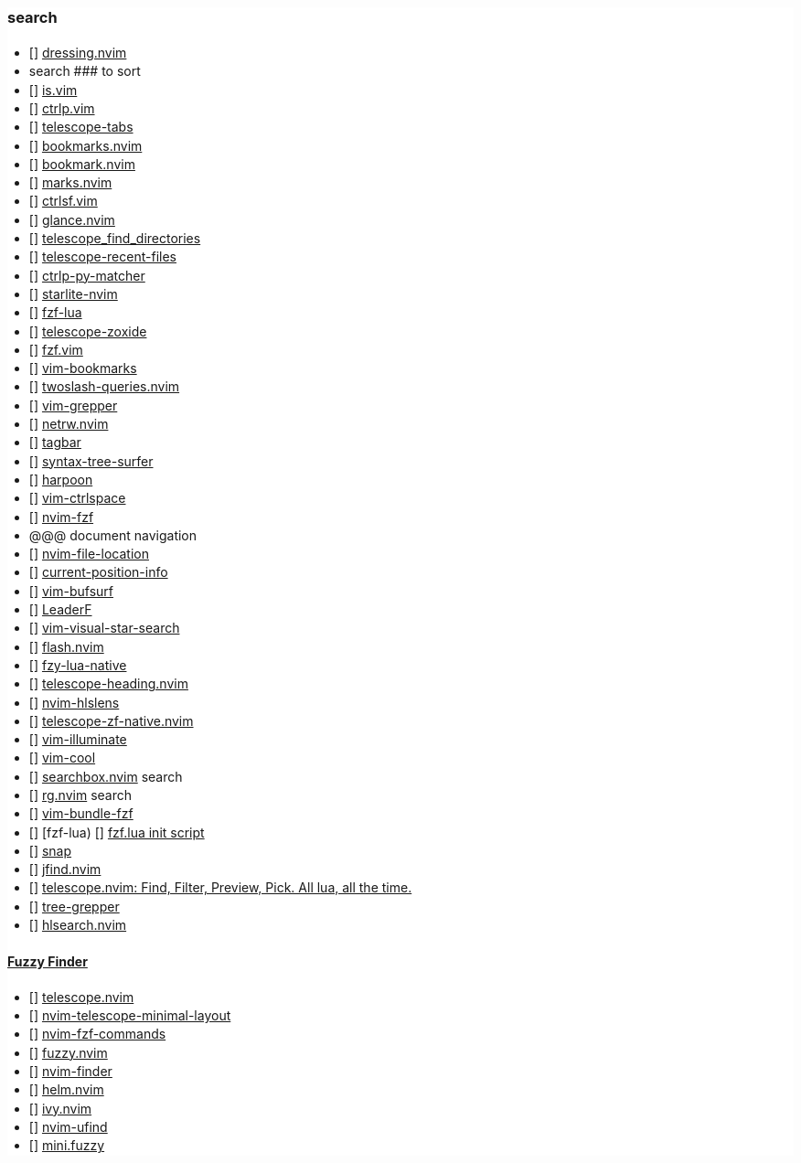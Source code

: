 ### search
- [] [dressing.nvim](https://github.com/stevearc/dressing.nvim)
- search ### to sort
- [] [is.vim](https://github.com/haya14busa/is.vim)
- [] [ctrlp.vim](https://github.com/ctrlpvim/ctrlp.vim)
- [] [telescope-tabs](https://github.com/christianchiarulli/telescope-tabs)
- [] [bookmarks.nvim](https://github.com/crusj/bookmarks.nvim)
- [] [bookmark.nvim](https://github.com/ChristianChiarulli/bookmark.nvim)
- [] [marks.nvim](https://github.com/chentoast/marks.nvim)
- [] [ctrlsf.vim](https://github.com/dyng/ctrlsf.vim)
- [] [glance.nvim](https://github.com/dnlhc/glance.nvim)
- [] [telescope_find_directories](https://github.com/artart222/telescope_find_directories)
- [] [telescope-recent-files](https://github.com/smartpde/telescope-recent-files)
- [] [ctrlp-py-matcher](https://github.com/FelikZ/ctrlp-py-matcher)
- [] [starlite-nvim](https://github.com/ironhouzi/starlite-nvim)
- [] [fzf-lua](https://github.com/ibhagwan/fzf-lua)
- [] [telescope-zoxide](https://github.com/jvgrootveld/telescope-zoxide)
- [] [fzf.vim](https://github.com/junegunn/fzf.vim)
- [] [vim-bookmarks](https://github.com/MattesGroeger/vim-bookmarks)
- [] [twoslash-queries.nvim](https://github.com/marilari88/twoslash-queries.nvim)
- [] [vim-grepper](https://github.com/mhinz/vim-grepper)
- [] [netrw.nvim](https://github.com/prichrd/netrw.nvim)
- [] [tagbar](https://github.com/preservim/tagbar)
- [] [syntax-tree-surfer](https://github.com/ziontee113/syntax-tree-surfer)
- [] [harpoon](https://github.com/ThePrimeagen/harpoon)
- [] [vim-ctrlspace](https://github.com/vim-ctrlspace/vim-ctrlspace)
- [] [nvim-fzf](https://github.com/vijaymarupudi/nvim-fzf)
- @@@ document navigation
- [] [nvim-file-location](https://github.com/diegoulloao/nvim-file-location)
- [] [current-position-info](https://yutkat.github.io/my-neovim-pluginlist/#current-position-info)
- [] [vim-bufsurf](https://github.com/ton/vim-bufsurf)
- [] [LeaderF](https://github.com/Yggdroot/LeaderF)
- [] [vim-visual-star-search](https://github.com/bronson/vim-visual-star-search)
- [] [flash.nvim](https://github.com/folke/flash.nvim)
- [] [fzy-lua-native](https://github.com/romgrk/fzy-lua-native)
- [] [telescope-heading.nvim](https://github.com/crispgm/telescope-heading.nvim)
- [] [nvim-hlslens](https://github.com/kevinhwang91/nvim-hlslens)
- [] [telescope-zf-native.nvim](https://github.com/natecraddock/telescope-zf-native.nvim)
- [] [vim-illuminate](https://github.com/RRethy/vim-illuminate)
- [] [vim-cool](https://github.com/romainl/vim-cool)
- [] [searchbox.nvim](https://github.com/VonHeikemen/searchbox.nvim) search
- [] [rg.nvim](https://github.com/winston0410/rg.nvim) search
- [] [vim-bundle-fzf](https://github.com/Traap/vim-bundle-fzf)
- [] [fzf-lua)  [] [fzf.lua init script](https://github.com/ibhagwan/fzf-lua/blob/main/scripts/mini.sh)
- [] [snap](https://github.com/camspiers/snap)
- [] [jfind.nvim](https://github.com/jake-stewart/jfind.nvim)
- [] [telescope.nvim: Find, Filter, Preview, Pick. All lua, all the time.](http://neovimcraft.com/plugin/nvim-telescope/telescope.nvim/index.html)
- [] [tree-grepper](https://github.com/BrianHicks/tree-grepper)
- [] [hlsearch.nvim](https://github.com/nvimdev/hlsearch.nvim)
#### [Fuzzy Finder](https://yutkat.github.io/my-neovim-pluginlist/#fuzzy-finder)
- [] [telescope.nvim](https://github.com/nvim-telescope/telescope.nvim)
- [] [nvim-telescope-minimal-layout](https://github.com/josa42/nvim-telescope-minimal-layout)
- [] [nvim-fzf-commands](https://github.com/vijaymarupudi/nvim-fzf-commands)
- [] [fuzzy.nvim](https://github.com/amirrezaask/fuzzy.nvim)
- [] [nvim-finder](https://github.com/RishabhRD/nvim-finder)
- [] [helm.nvim](https://github.com/shoumodip/helm.nvim)
- [] [ivy.nvim](https://github.com/AdeAttwood/ivy.nvim)
- [] [nvim-ufind](https://github.com/beardedsakimonkey/nvim-ufind)
- [] [mini.fuzzy](https://github.com/echasnovski/mini.fuzzy)